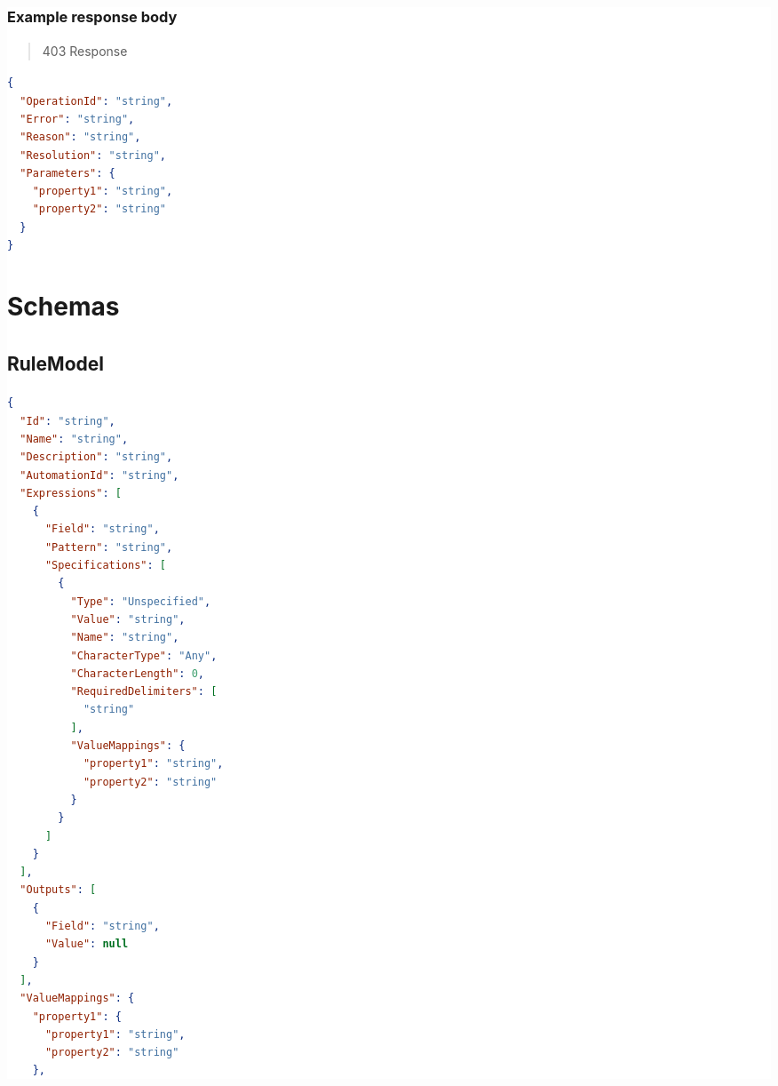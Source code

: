 ### Example response body

> 403 Response

```json
{
  "OperationId": "string",
  "Error": "string",
  "Reason": "string",
  "Resolution": "string",
  "Parameters": {
    "property1": "string",
    "property2": "string"
  }
}
```

# Schemas

<h2 id="tocS_RuleModel">RuleModel</h2>

<a id="schemarulemodel"></a>
<a id="schema_RuleModel"></a>
<a id="tocSrulemodel"></a>
<a id="tocsrulemodel"></a>

```json
{
  "Id": "string",
  "Name": "string",
  "Description": "string",
  "AutomationId": "string",
  "Expressions": [
    {
      "Field": "string",
      "Pattern": "string",
      "Specifications": [
        {
          "Type": "Unspecified",
          "Value": "string",
          "Name": "string",
          "CharacterType": "Any",
          "CharacterLength": 0,
          "RequiredDelimiters": [
            "string"
          ],
          "ValueMappings": {
            "property1": "string",
            "property2": "string"
          }
        }
      ]
    }
  ],
  "Outputs": [
    {
      "Field": "string",
      "Value": null
    }
  ],
  "ValueMappings": {
    "property1": {
      "property1": "string",
      "property2": "string"
    },
```